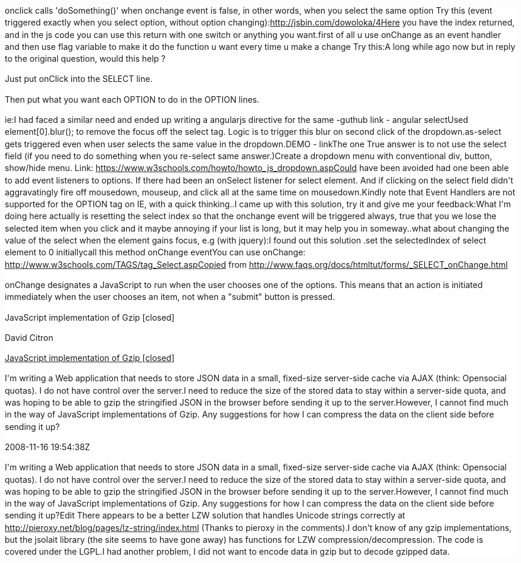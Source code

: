 onclick calls 'doSomething()' when onchange event is false, in other words, when you select the same option        Try this (event triggered exactly when you select option, without option changing):http://jsbin.com/dowoloka/4Here you have the index returned, and in the js code you can use this return with one switch or anything you want.first of all u use onChange as an event handler and then use flag variable to make it do the function u want every time u make a change Try this:A long while ago now but in reply to the original question, would this help ?

Just put onClick into the SELECT line.

Then put what you want each OPTION to do in the OPTION lines.

ie:I had faced a similar need and ended up writing a angularjs directive for the same -guthub link - angular selectUsed element[0].blur(); to remove the focus off the select tag. Logic is to trigger this blur on second click of the dropdown.as-select gets triggered even when user selects the same value in the dropdown.DEMO - linkThe one True answer is to not use the select field (if you need to do something when you re-select same answer.)Create a dropdown menu with conventional div, button, show/hide menu. Link: https://www.w3schools.com/howto/howto_js_dropdown.aspCould have been avoided had one been able to add event listeners to options. If there had been an onSelect listener for select element. And if clicking on the select field didn't aggravatingly fire off mousedown, mouseup, and click all at the same time on mousedown.Kindly note that Event Handlers are not supported for the OPTION tag on IE, with a quick thinking..I came up with this solution, try it and give me your feedback:What I'm doing here actually is resetting the select index so that the onchange event will be triggered always, true that you we lose the selected item when you click and it maybe annoying if your list is long, but it may help you in someway..what about changing the value of the select when the element gains focus, e.g (with jquery):I found out this solution .set the selectedIndex of select element to 0 initiallycall this method onChange eventYou can use onChange: http://www.w3schools.com/TAGS/tag_Select.aspCopied from http://www.faqs.org/docs/htmltut/forms/_SELECT_onChange.html

onChange designates a JavaScript to run when the user chooses one of the options. This means that an action is initiated immediately when the user chooses an item, not when a "submit" button is pressed.

JavaScript implementation of Gzip [closed]

David Citron

[JavaScript implementation of Gzip [closed]](https://stackoverflow.com/questions/294297/javascript-implementation-of-gzip)

I'm writing a Web application that needs to store JSON data in a small, fixed-size server-side cache via AJAX (think: Opensocial quotas). I do not have control over the server.I need to reduce the size of the stored data to stay within a server-side quota, and was hoping to be able to gzip the stringified JSON in the browser before sending it up to the server.However, I cannot find much in the way of JavaScript implementations of Gzip. Any suggestions for how I can compress the data on the client side before sending it up?

2008-11-16 19:54:38Z

I'm writing a Web application that needs to store JSON data in a small, fixed-size server-side cache via AJAX (think: Opensocial quotas). I do not have control over the server.I need to reduce the size of the stored data to stay within a server-side quota, and was hoping to be able to gzip the stringified JSON in the browser before sending it up to the server.However, I cannot find much in the way of JavaScript implementations of Gzip. Any suggestions for how I can compress the data on the client side before sending it up?Edit There appears to be a better LZW solution that handles Unicode strings correctly at http://pieroxy.net/blog/pages/lz-string/index.html (Thanks to pieroxy in the comments).I don't know of any gzip implementations, but the jsolait library (the site seems to have gone away) has functions for LZW compression/decompression. The code is covered under the LGPL.I had another problem, I did not want to encode data in gzip but to decode gzipped data. 
